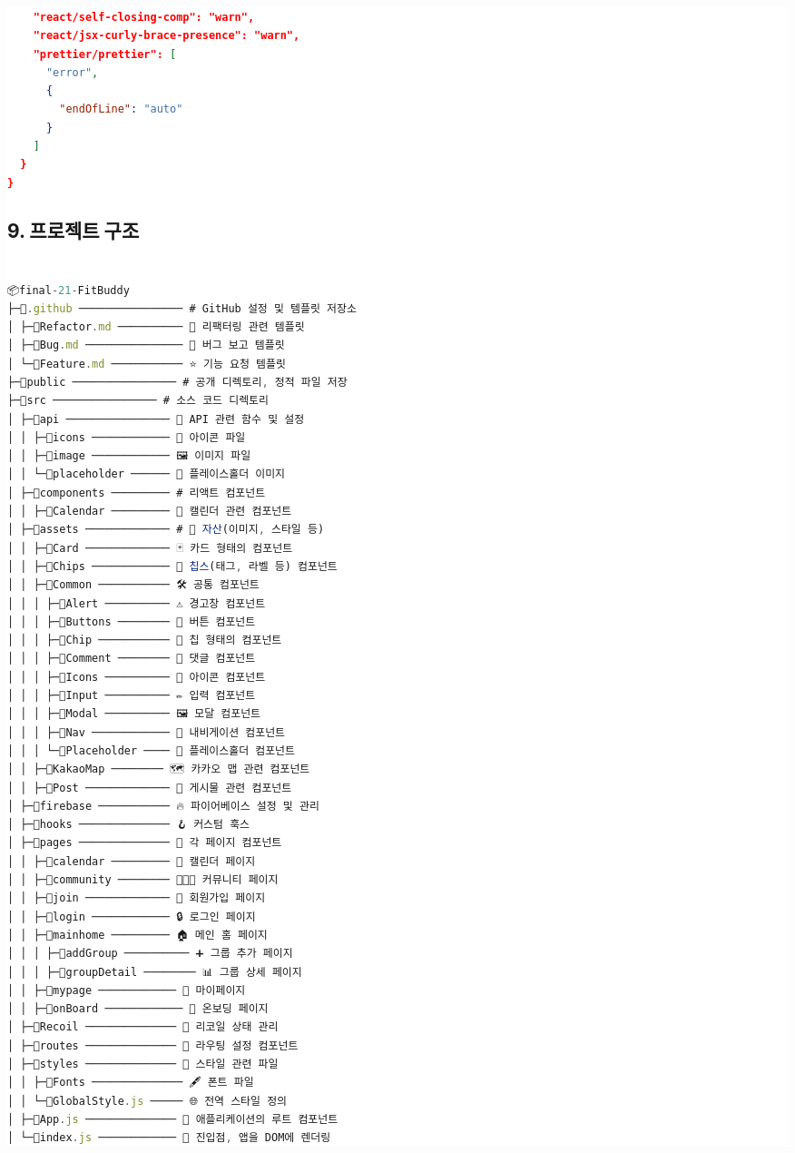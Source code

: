 ```json
    "react/self-closing-comp": "warn",
    "react/jsx-curly-brace-presence": "warn",
    "prettier/prettier": [
      "error",
      {
        "endOfLine": "auto"
      }
    ]
  }
}
```

## <span id="tree">9. 프로젝트 구조</span>

```javascript

📦final-21-FitBuddy
├─📂.github ──────────────── # GitHub 설정 및 템플릿 저장소
│ ├─📜Refactor.md ────────── 📝 리팩터링 관련 템플릿
│ ├─📜Bug.md ─────────────── 🐞 버그 보고 템플릿
│ └─📜Feature.md ─────────── ⭐ 기능 요청 템플릿
├─📂public ──────────────── # 공개 디렉토리, 정적 파일 저장
├─📂src ──────────────── # 소스 코드 디렉토리
│ ├─📂api ──────────────── 🔌 API 관련 함수 및 설정
│ │ ├─📂icons ──────────── 🎨 아이콘 파일
│ │ ├─📂image ──────────── 🖼️ 이미지 파일
│ │ └─📂placeholder ────── 🚧 플레이스홀더 이미지
│ ├─📂components ───────── # 리액트 컴포넌트
│ │ ├─📂Calendar ───────── 📅 캘린더 관련 컴포넌트
│ ├─📂assets ───────────── # 🧩 자산(이미지, 스타일 등)
│ │ ├─📂Card ───────────── 🃏 카드 형태의 컴포넌트
│ │ ├─📂Chips ──────────── 🍪 칩스(태그, 라벨 등) 컴포넌트
│ │ ├─📂Common ─────────── 🛠️ 공통 컴포넌트
│ │ │ ├─📂Alert ────────── ⚠️ 경고창 컴포넌트
│ │ │ ├─📂Buttons ──────── 🔘 버튼 컴포넌트
│ │ │ ├─📂Chip ─────────── 🧩 칩 형태의 컴포넌트
│ │ │ ├─📂Comment ──────── 💬 댓글 컴포넌트
│ │ │ ├─📂Icons ────────── 🎨 아이콘 컴포넌트
│ │ │ ├─📂Input ────────── ✏️ 입력 컴포넌트
│ │ │ ├─📂Modal ────────── 🖼️ 모달 컴포넌트
│ │ │ ├─📂Nav ──────────── 🧭 내비게이션 컴포넌트
│ │ │ └─📂Placeholder ──── 🚧 플레이스홀더 컴포넌트
│ │ ├─📂KakaoMap ──────── 🗺️ 카카오 맵 관련 컴포넌트
│ │ ├─📂Post ───────────── 📜 게시물 관련 컴포넌트
│ ├─📂firebase ─────────── 🔥 파이어베이스 설정 및 관리
│ ├─📂hooks ────────────── 🪝 커스텀 훅스
│ ├─📂pages ────────────── 📄 각 페이지 컴포넌트
│ │ ├─📂calendar ───────── 📅 캘린더 페이지
│ │ ├─📂community ──────── 🧑‍🤝‍🧑 커뮤니티 페이지
│ │ ├─📂join ───────────── 👥 회원가입 페이지
│ │ ├─📂login ──────────── 🔒 로그인 페이지
│ │ ├─📂mainhome ───────── 🏠 메인 홈 페이지
│ │ │ ├─📂addGroup ────────── ➕ 그룹 추가 페이지
│ │ │ ├─📂groupDetail ──────── 📊 그룹 상세 페이지
│ │ ├─📂mypage ──────────── 👤 마이페이지
│ │ ├─📂onBoard ──────────── 🚀 온보딩 페이지
│ ├─📂Recoil ────────────── 🧬 리코일 상태 관리
│ ├─📂routes ────────────── 🚏 라우팅 설정 컴포넌트
│ ├─📂styles ────────────── 👗 스타일 관련 파일
│ │ ├─📂Fonts ────────────── 🖋️ 폰트 파일
│ │ └─📜GlobalStyle.js ───── 🌐 전역 스타일 정의
│ ├─📜App.js ────────────── 📱 애플리케이션의 루트 컴포넌트
│ └─📜index.js ──────────── 🏁 진입점, 앱을 DOM에 렌더링
```